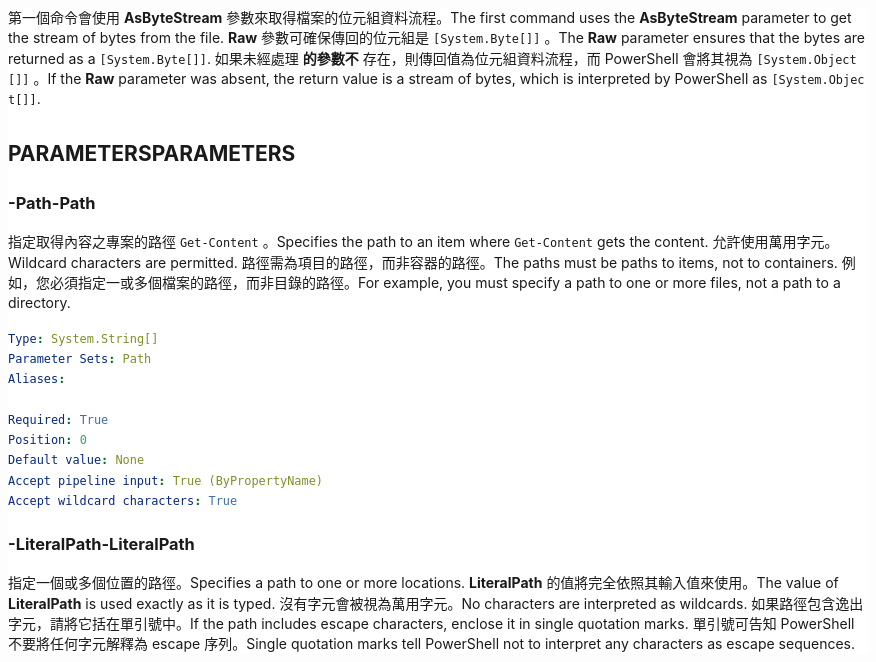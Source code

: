 <span data-ttu-id="87cef-154">第一個命令會使用 **AsByteStream** 參數來取得檔案的位元組資料流程。</span><span class="sxs-lookup"><span data-stu-id="87cef-154">The first command uses the **AsByteStream** parameter to get the stream of bytes from the file.</span></span>
<span data-ttu-id="87cef-155">**Raw** 參數可確保傳回的位元組是 `[System.Byte[]]` 。</span><span class="sxs-lookup"><span data-stu-id="87cef-155">The **Raw** parameter ensures that the bytes are returned as a `[System.Byte[]]`.</span></span> <span data-ttu-id="87cef-156">如果未經處理 **的參數不** 存在，則傳回值為位元組資料流程，而 PowerShell 會將其視為 `[System.Object[]]` 。</span><span class="sxs-lookup"><span data-stu-id="87cef-156">If the **Raw** parameter was absent, the return value is a stream of bytes, which is interpreted by PowerShell as `[System.Object[]]`.</span></span>

## <span data-ttu-id="87cef-157">PARAMETERS</span><span class="sxs-lookup"><span data-stu-id="87cef-157">PARAMETERS</span></span>

### <span data-ttu-id="87cef-158">-Path</span><span class="sxs-lookup"><span data-stu-id="87cef-158">-Path</span></span>

<span data-ttu-id="87cef-159">指定取得內容之專案的路徑 `Get-Content` 。</span><span class="sxs-lookup"><span data-stu-id="87cef-159">Specifies the path to an item where `Get-Content` gets the content.</span></span> <span data-ttu-id="87cef-160">允許使用萬用字元。</span><span class="sxs-lookup"><span data-stu-id="87cef-160">Wildcard characters are permitted.</span></span> <span data-ttu-id="87cef-161">路徑需為項目的路徑，而非容器的路徑。</span><span class="sxs-lookup"><span data-stu-id="87cef-161">The paths must be paths to items, not to containers.</span></span> <span data-ttu-id="87cef-162">例如，您必須指定一或多個檔案的路徑，而非目錄的路徑。</span><span class="sxs-lookup"><span data-stu-id="87cef-162">For example, you must specify a path to one or more files, not a path to a directory.</span></span>

```yaml
Type: System.String[]
Parameter Sets: Path
Aliases:

Required: True
Position: 0
Default value: None
Accept pipeline input: True (ByPropertyName)
Accept wildcard characters: True
```

### <span data-ttu-id="87cef-163">-LiteralPath</span><span class="sxs-lookup"><span data-stu-id="87cef-163">-LiteralPath</span></span>

<span data-ttu-id="87cef-164">指定一個或多個位置的路徑。</span><span class="sxs-lookup"><span data-stu-id="87cef-164">Specifies a path to one or more locations.</span></span> <span data-ttu-id="87cef-165">**LiteralPath** 的值將完全依照其輸入值來使用。</span><span class="sxs-lookup"><span data-stu-id="87cef-165">The value of **LiteralPath** is used exactly as it is typed.</span></span> <span data-ttu-id="87cef-166">沒有字元會被視為萬用字元。</span><span class="sxs-lookup"><span data-stu-id="87cef-166">No characters are interpreted as wildcards.</span></span> <span data-ttu-id="87cef-167">如果路徑包含逸出字元，請將它括在單引號中。</span><span class="sxs-lookup"><span data-stu-id="87cef-167">If the path includes escape characters, enclose it in single quotation marks.</span></span> <span data-ttu-id="87cef-168">單引號可告知 PowerShell 不要將任何字元解釋為 escape 序列。</span><span class="sxs-lookup"><span data-stu-id="87cef-168">Single quotation marks tell PowerShell not to interpret any characters as escape sequences.</span></span>

